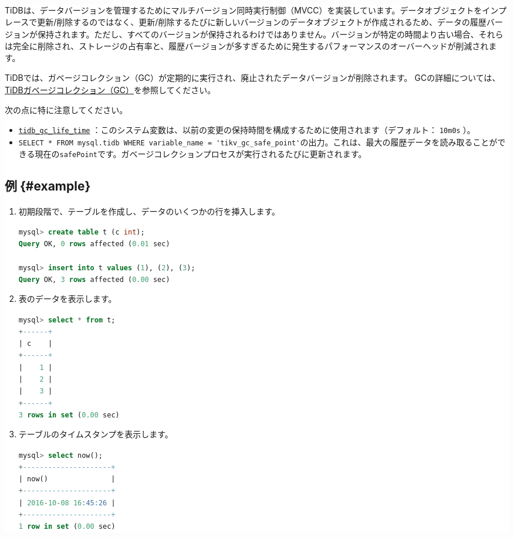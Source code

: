 TiDBは、データバージョンを管理するためにマルチバージョン同時実行制御（MVCC）を実装しています。データオブジェクトをインプレースで更新/削除するのではなく、更新/削除するたびに新しいバージョンのデータオブジェクトが作成されるため、データの履歴バージョンが保持されます。ただし、すべてのバージョンが保持されるわけではありません。バージョンが特定の時間より古い場合、それらは完全に削除され、ストレージの占有率と、履歴バージョンが多すぎるために発生するパフォーマンスのオーバーヘッドが削減されます。

TiDBでは、ガベージコレクション（GC）が定期的に実行され、廃止されたデータバージョンが削除されます。 GCの詳細については、 [TiDBガベージコレクション（GC）](/garbage-collection-overview.md)を参照してください。

次の点に特に注意してください。

-   [`tidb_gc_life_time`](/system-variables.md#tidb_gc_life_time-new-in-v50) ：このシステム変数は、以前の変更の保持時間を構成するために使用されます（デフォルト： `10m0s` ）。
-   `SELECT * FROM mysql.tidb WHERE variable_name = 'tikv_gc_safe_point'`の出力。これは、最大の履歴データを読み取ることができる現在の`safePoint`です。ガベージコレクションプロセスが実行されるたびに更新されます。

## 例 {#example}

1.  初期段階で、テーブルを作成し、データのいくつかの行を挿入します。

    ```sql
    mysql> create table t (c int);
    Query OK, 0 rows affected (0.01 sec)

    mysql> insert into t values (1), (2), (3);
    Query OK, 3 rows affected (0.00 sec)
    ```

2.  表のデータを表示します。

    ```sql
    mysql> select * from t;
    +------+
    | c    |
    +------+
    |    1 |
    |    2 |
    |    3 |
    +------+
    3 rows in set (0.00 sec)
    ```

3.  テーブルのタイムスタンプを表示します。

    ```sql
    mysql> select now();
    +---------------------+
    | now()               |
    +---------------------+
    | 2016-10-08 16:45:26 |
    +---------------------+
    1 row in set (0.00 sec)
    ```
